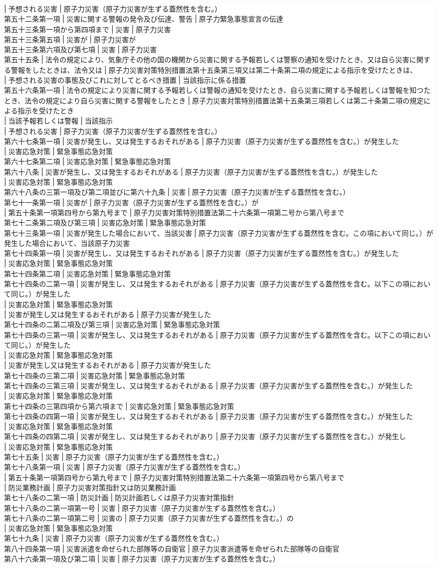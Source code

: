 | 予想される災害 | 原子力災害（原子力災害が生ずる蓋然性を含む。）  
第五十二条第一項 | 災害に関する警報の発令及び伝達、警告 | 原子力緊急事態宣言の伝達  
第五十三条第一項から第四項まで | 災害 | 原子力災害  
第五十三条第五項 | 災害が | 原子力災害が  
第五十三条第六項及び第七項 | 災害 | 原子力災害  
第五十五条 | 法令の規定により、気象庁その他の国の機関から災害に関する予報若しくは警察の通知を受けたとき、又は自ら災害に関する警報をしたときは、法令又は | 原子力災害対策特別措置法第十五条第三項又は第二十条第二項の規定による指示を受けたときは、  
| 予想される災害の事態及びこれに対してとるべき措置 | 当該指示に係る措置  
第五十六条第一項 | 法令の規定により災害に関する予報若しくは警報の通知を受けたとき、自ら災害に関する予報若しくは警報を知つたとき、法令の規定により自ら災害に関する警報をしたとき | 原子力災害対策特別措置法第十五条第三項若しくは第二十条第二項の規定による指示を受けたとき  
| 当該予報若しくは警報 | 当該指示  
| 予想される災害 | 原子力災害（原子力災害が生ずる蓋然性を含む。）  
第六十七条第一項 | 災害が発生し、又は発生するおそれがある | 原子力災害（原子力災害が生ずる蓋然性を含む。）が発生した  
| 災害応急対策 | 緊急事態応急対策  
第六十七条第二項 | 災害応急対策 | 緊急事態応急対策  
第六十八条 | 災害が発生し、又は発生するおそれがある | 原子力災害（原子力災害が生ずる蓋然性を含む。）が発生した  
| 災害応急対策 | 緊急事態応急対策  
第六十八条の三第一項及び第二項並びに第六十九条 | 災害 | 原子力災害（原子力災害が生ずる蓋然性を含む。）  
第七十一条第一項 | 災害が | 原子力災害（原子力災害が生ずる蓋然性を含む。）が  
| 第五十条第一項第四号から第九号まで | 原子力災害対策特別措置法第二十六条第一項第二号から第八号まで  
第七十二条第二項及び第三項 | 災害応急対策 | 緊急事態応急対策  
第七十三条第一項 | 災害が発生した場合において、当該災害 | 原子力災害（原子力災害が生ずる蓋然性を含む。この項において同じ。）が発生した場合において、当該原子力災害  
第七十四条第一項 | 災害が発生し、又は発生するおそれがある | 原子力災害（原子力災害が生ずる蓋然性を含む。）が発生した  
| 災害応急対策 | 緊急事態応急対策  
第七十四条第二項 | 災害応急対策 | 緊急事態応急対策  
第七十四条の二第一項 | 災害が発生し、又は発生するおそれがある | 原子力災害（原子力災害が生ずる蓋然性を含む。以下この項において同じ。）が発生した  
| 災害応急対策 | 緊急事態応急対策  
| 災害が発生し又は発生するおそれがある | 原子力災害が発生した  
第七十四条の二第二項及び第三項 | 災害応急対策 | 緊急事態応急対策  
第七十四条の三第一項 | 災害が発生し、又は発生するおそれがある | 原子力災害（原子力災害が生ずる蓋然性を含む。以下この項において同じ。）が発生した  
| 災害応急対策 | 緊急事態応急対策  
| 災害が発生し又は発生するおそれがある | 原子力災害が発生した  
第七十四条の三第二項 | 災害応急対策 | 緊急事態応急対策  
第七十四条の三第三項 | 災害が発生し、又は発生するおそれがある | 原子力災害（原子力災害が生ずる蓋然性を含む。）が発生した  
| 災害応急対策 | 緊急事態応急対策  
第七十四条の三第四項から第六項まで | 災害応急対策 | 緊急事態応急対策  
第七十四条の四第一項 | 災害が発生し、又は発生するおそれがある | 原子力災害（原子力災害が生ずる蓋然性を含む。）が発生した  
| 災害応急対策 | 緊急事態応急対策  
第七十四条の四第二項 | 災害が発生し、又は発生するおそれがあり | 原子力災害（原子力災害が生ずる蓋然性を含む。）が発生し  
| 災害応急対策 | 緊急事態応急対策  
第七十五条 | 災害 | 原子力災害（原子力災害が生ずる蓋然性を含む。）  
第七十八条第一項 | 災害 | 原子力災害（原子力災害が生ずる蓋然性を含む。）  
| 第五十条第一項第四号から第九号まで | 原子力災害対策特別措置法第二十六条第一項第四号から第八号まで  
| 防災業務計画 | 原子力災害対策指針又は防災業務計画  
第七十八条の二第一項 | 防災計画 | 防災計画若しくは原子力災害対策指針  
第七十八条の二第一項第一号 | 災害 | 原子力災害（原子力災害が生ずる蓋然性を含む。）  
第七十八条の二第一項第二号 | 災害の | 原子力災害（原子力災害が生ずる蓋然性を含む。）の  
| 災害応急対策 | 緊急事態応急対策  
第七十九条 | 災害 | 原子力災害（原子力災害が生ずる蓋然性を含む。）  
第八十四条第一項 | 災害派遣を命ぜられた部隊等の自衛官 | 原子力災害派遣等を命ぜられた部隊等の自衛官  
第八十六条第一項及び第二項 | 災害 | 原子力災害（原子力災害が生ずる蓋然性を含む。）  